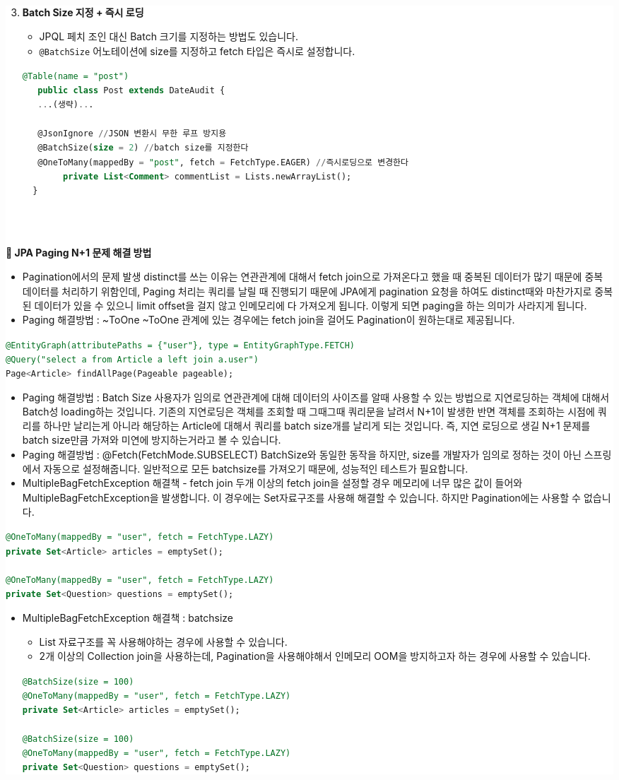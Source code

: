 3. **Batch Size 지정 + 즉시 로딩**
    - JPQL 페치 조인 대신 Batch 크기를 지정하는 방법도 있습니다.
    - `@BatchSize` 어노테이션에 size를 지정하고 fetch 타입은 즉시로 설정합니다.
    
    ```sql
    @Table(name = "post")
       public class Post extends DateAudit {
       ...(생략)...
    
       @JsonIgnore //JSON 변환시 무한 루프 방지용
       @BatchSize(size = 2) //batch size를 지정한다
       @OneToMany(mappedBy = "post", fetch = FetchType.EAGER) //즉시로딩으로 변경한다
            private List<Comment> commentList = Lists.newArrayList();
      }
    ```
    
<br><br>

**🤔 JPA Paging N+1 문제 해결 방법**

- Pagination에서의 문제 발생 distinct를 쓰는 이유는 연관관계에 대해서 fetch join으로 가져온다고 했을 때 중복된 데이터가 많기 때문에 중복 데이터를 처리하기 위함인데, Paging 처리는 쿼리를 날릴 때 진행되기 때문에 JPA에게 pagination 요청을 하여도 distinct때와 마찬가지로 중복된 데이터가 있을 수 있으니 limit offset을 걸지 않고 인메모리에 다 가져오게 됩니다. 이렇게 되면 paging을 하는 의미가 사라지게 됩니다.
- Paging 해결방법 : ~ToOne ~ToOne 관계에 있는 경우에는 fetch join을 걸어도 Pagination이 원하는대로 제공됩니다.

```sql
@EntityGraph(attributePaths = {"user"}, type = EntityGraphType.FETCH)
@Query("select a from Article a left join a.user")
Page<Article> findAllPage(Pageable pageable);
```

- Paging 해결방법 : Batch Size 사용자가 임의로 연관관계에 대해 데이터의 사이즈를 알때 사용할 수 있는 방법으로 지연로딩하는 객체에 대해서 Batch성 loading하는 것입니다. 기존의 지연로딩은 객체를 조회할 때 그때그때 쿼리문을 날려서 N+1이 발생한 반면 객체를 조회하는 시점에 쿼리를 하나만 날리는게 아니라 해당하는 Article에 대해서 쿼리를 batch size개를 날리게 되는 것입니다. 즉, 지연 로딩으로 생길 N+1 문제를 batch size만큼 가져와 미연에 방지하는거라고 볼 수 있습니다.
- Paging 해결방법 : @Fetch(FetchMode.SUBSELECT) BatchSize와 동일한 동작을 하지만, size를 개발자가 임의로 정하는 것이 아닌 스프링에서 자동으로 설정해줍니다. 일반적으로 모든 batchsize를 가져오기 때문에, 성능적인 테스트가 필요합니다.
- MultipleBagFetchException 해결책 - fetch join 두개 이상의 fetch join을 설정할 경우 메모리에 너무 많은 값이 들어와 MultipleBagFetchException을 발생합니다. 이 경우에는 Set자료구조를 사용해 해결할 수 있습니다. 하지만 Pagination에는 사용할 수 없습니다.

```sql
@OneToMany(mappedBy = "user", fetch = FetchType.LAZY)
private Set<Article> articles = emptySet();

@OneToMany(mappedBy = "user", fetch = FetchType.LAZY)
private Set<Question> questions = emptySet();
```

- MultipleBagFetchException 해결책 : batchsize
    - List 자료구조를 꼭 사용해야하는 경우에 사용할 수 있습니다.
    - 2개 이상의 Collection join을 사용하는데, Pagination을 사용해야해서 인메모리 OOM을 방지하고자 하는 경우에 사용할 수 있습니다.
    
    ```sql
    @BatchSize(size = 100)
    @OneToMany(mappedBy = "user", fetch = FetchType.LAZY)
    private Set<Article> articles = emptySet();
    
    @BatchSize(size = 100)
    @OneToMany(mappedBy = "user", fetch = FetchType.LAZY)
    private Set<Question> questions = emptySet();
    ```
    
